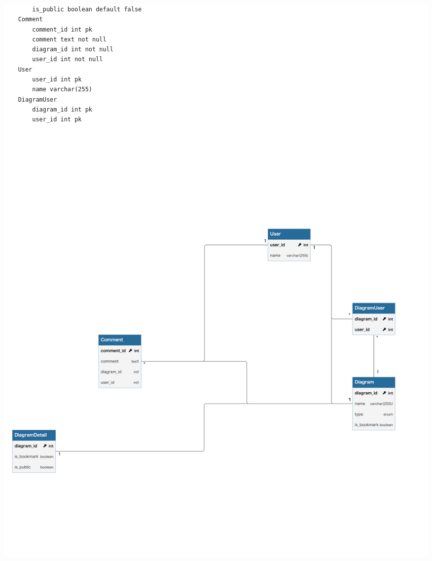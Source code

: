 ```
        is_public boolean default false
    Comment
        comment_id int pk
        comment text not null
        diagram_id int not null
        user_id int not null
    User
        user_id int pk
        name varchar(255)
    DiagramUser
        diagram_id int pk
        user_id int pk
```

![image](./assets/img/erd.png)
